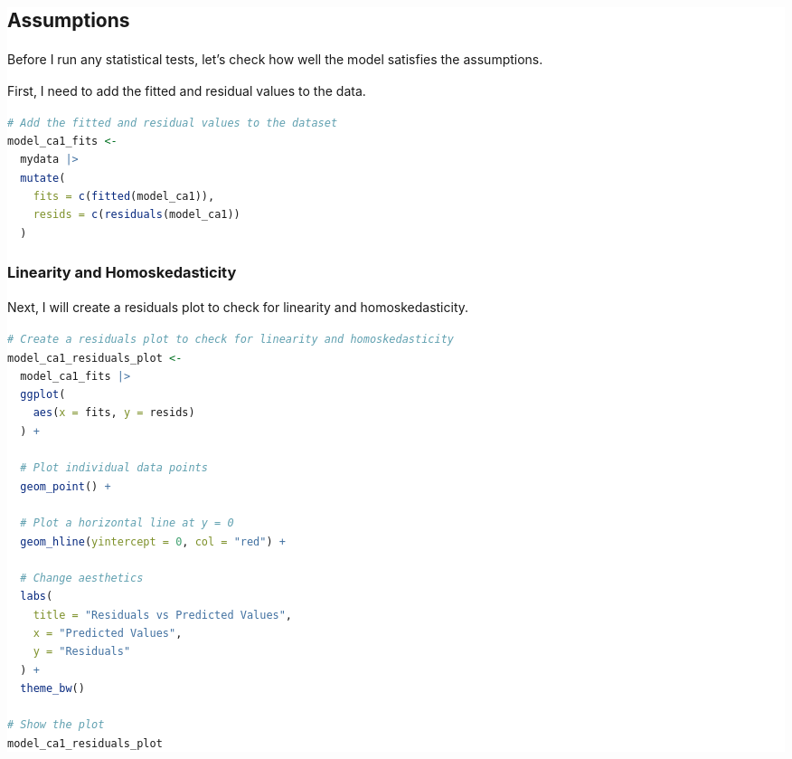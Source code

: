 ## Assumptions

Before I run any statistical tests, let’s check how well the model
satisfies the assumptions.

First, I need to add the fitted and residual values to the data.

``` r
# Add the fitted and residual values to the dataset
model_ca1_fits <- 
  mydata |>
  mutate(
    fits = c(fitted(model_ca1)),
    resids = c(residuals(model_ca1))
  )
```

### Linearity and Homoskedasticity

Next, I will create a residuals plot to check for linearity and
homoskedasticity.

``` r
# Create a residuals plot to check for linearity and homoskedasticity
model_ca1_residuals_plot <-
  model_ca1_fits |>
  ggplot(
    aes(x = fits, y = resids)
  ) +
  
  # Plot individual data points
  geom_point() +
  
  # Plot a horizontal line at y = 0
  geom_hline(yintercept = 0, col = "red") + 
  
  # Change aesthetics
  labs(
    title = "Residuals vs Predicted Values",
    x = "Predicted Values",
    y = "Residuals"
  ) +
  theme_bw() 

# Show the plot
model_ca1_residuals_plot
```
